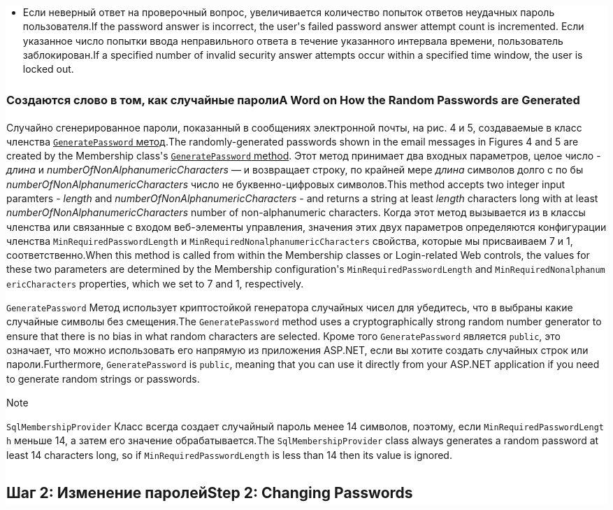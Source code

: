 - <span data-ttu-id="c473c-233">Если неверный ответ на проверочный вопрос, увеличивается количество попыток ответов неудачных пароль пользователя.</span><span class="sxs-lookup"><span data-stu-id="c473c-233">If the password answer is incorrect, the user's failed password answer attempt count is incremented.</span></span> <span data-ttu-id="c473c-234">Если указанное число попытки ввода неправильного ответа в течение указанного интервала времени, пользователь заблокирован.</span><span class="sxs-lookup"><span data-stu-id="c473c-234">If a specified number of invalid security answer attempts occur within a specified time window, the user is locked out.</span></span>

### <a name="a-word-on-how-the-random-passwords-are-generated"></a><span data-ttu-id="c473c-235">Создаются слово в том, как случайные пароли</span><span class="sxs-lookup"><span data-stu-id="c473c-235">A Word on How the Random Passwords are Generated</span></span>

<span data-ttu-id="c473c-236">Случайно сгенерированное пароли, показанный в сообщениях электронной почты, на рис. 4 и 5, создаваемые в класс членства [ `GeneratePassword` метод](https://msdn.microsoft.com/library/system.web.security.membership.generatepassword.aspx).</span><span class="sxs-lookup"><span data-stu-id="c473c-236">The randomly-generated passwords shown in the email messages in Figures 4 and 5 are created by the Membership class's [`GeneratePassword` method](https://msdn.microsoft.com/library/system.web.security.membership.generatepassword.aspx).</span></span> <span data-ttu-id="c473c-237">Этот метод принимает два входных параметров, целое число - *длина* и *numberOfNonAlphanumericCharacters* — и возвращает строку, по крайней мере *длина* символов долго с по бы *numberOfNonAlphanumericCharacters* число не буквенно-цифровых символов.</span><span class="sxs-lookup"><span data-stu-id="c473c-237">This method accepts two integer input paramters - *length* and *numberOfNonAlphanumericCharacters* - and returns a string at least *length* characters long with at least *numberOfNonAlphanumericCharacters* number of non-alphanumeric characters.</span></span> <span data-ttu-id="c473c-238">Когда этот метод вызывается из в классы членства или связанные с входом веб-элементы управления, значения этих двух параметров определяются конфигурации членства `MinRequiredPasswordLength` и `MinRequiredNonalphanumericCharacters` свойства, которые мы присваиваем 7 и 1, соответственно.</span><span class="sxs-lookup"><span data-stu-id="c473c-238">When this method is called from within the Membership classes or Login-related Web controls, the values for these two parameters are determined by the Membership configuration's `MinRequiredPasswordLength` and `MinRequiredNonalphanumericCharacters` properties, which we set to 7 and 1, respectively.</span></span>

<span data-ttu-id="c473c-239">`GeneratePassword` Метод использует криптостойкой генератора случайных чисел для убедитесь, что в выбраны какие случайные символы без смещения.</span><span class="sxs-lookup"><span data-stu-id="c473c-239">The `GeneratePassword` method uses a cryptographically strong random number generator to ensure that there is no bias in what random characters are selected.</span></span> <span data-ttu-id="c473c-240">Кроме того `GeneratePassword` является `public`, это означает, что можно использовать его напрямую из приложения ASP.NET, если вы хотите создать случайных строк или пароли.</span><span class="sxs-lookup"><span data-stu-id="c473c-240">Furthermore, `GeneratePassword` is `public`, meaning that you can use it directly from your ASP.NET application if you need to generate random strings or passwords.</span></span>

> [!NOTE]
> <span data-ttu-id="c473c-241">`SqlMembershipProvider` Класс всегда создает случайный пароль менее 14 символов, поэтому, если `MinRequiredPasswordLength` меньше 14, а затем его значение обрабатывается.</span><span class="sxs-lookup"><span data-stu-id="c473c-241">The `SqlMembershipProvider` class always generates a random password at least 14 characters long, so if `MinRequiredPasswordLength` is less than 14 then its value is ignored.</span></span>


## <a name="step-2-changing-passwords"></a><span data-ttu-id="c473c-242">Шаг 2: Изменение паролей</span><span class="sxs-lookup"><span data-stu-id="c473c-242">Step 2: Changing Passwords</span></span>
